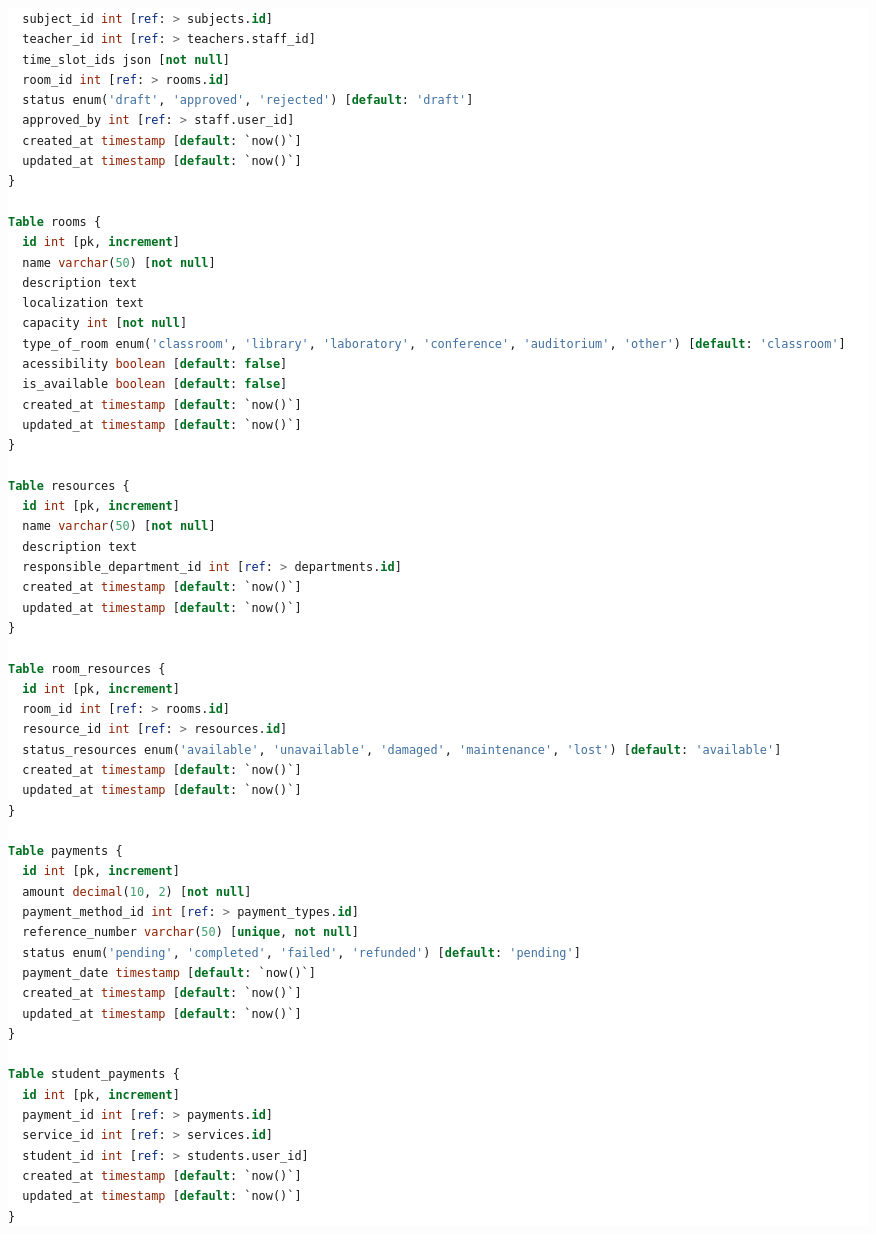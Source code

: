 ```sql
  subject_id int [ref: > subjects.id]
  teacher_id int [ref: > teachers.staff_id]
  time_slot_ids json [not null]
  room_id int [ref: > rooms.id]
  status enum('draft', 'approved', 'rejected') [default: 'draft']
  approved_by int [ref: > staff.user_id]
  created_at timestamp [default: `now()`]
  updated_at timestamp [default: `now()`]
}

Table rooms {
  id int [pk, increment]
  name varchar(50) [not null]
  description text
  localization text
  capacity int [not null]
  type_of_room enum('classroom', 'library', 'laboratory', 'conference', 'auditorium', 'other') [default: 'classroom']
  acessibility boolean [default: false]
  is_available boolean [default: false]
  created_at timestamp [default: `now()`]
  updated_at timestamp [default: `now()`]
}

Table resources {
  id int [pk, increment]
  name varchar(50) [not null]
  description text
  responsible_department_id int [ref: > departments.id]
  created_at timestamp [default: `now()`]
  updated_at timestamp [default: `now()`]
}

Table room_resources {
  id int [pk, increment]
  room_id int [ref: > rooms.id]
  resource_id int [ref: > resources.id]
  status_resources enum('available', 'unavailable', 'damaged', 'maintenance', 'lost') [default: 'available']
  created_at timestamp [default: `now()`]
  updated_at timestamp [default: `now()`]
}

Table payments {
  id int [pk, increment]
  amount decimal(10, 2) [not null]
  payment_method_id int [ref: > payment_types.id]
  reference_number varchar(50) [unique, not null]
  status enum('pending', 'completed', 'failed', 'refunded') [default: 'pending']
  payment_date timestamp [default: `now()`]
  created_at timestamp [default: `now()`]
  updated_at timestamp [default: `now()`]
}

Table student_payments {
  id int [pk, increment]
  payment_id int [ref: > payments.id]
  service_id int [ref: > services.id]
  student_id int [ref: > students.user_id]
  created_at timestamp [default: `now()`]
  updated_at timestamp [default: `now()`]
}

```